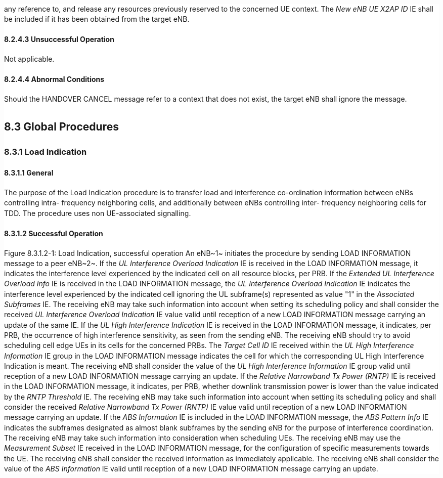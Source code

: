 any reference to, and release any resources previously reserved to the
concerned UE context.
The _New_ _eNB UE X2AP ID_ IE shall be included if it has been obtained from
the target eNB.
#### 8.2.4.3 Unsuccessful Operation
Not applicable.
#### 8.2.4.4 Abnormal Conditions
Should the HANDOVER CANCEL message refer to a context that does not exist, the
target eNB shall ignore the message.
## 8.3 Global Procedures
### 8.3.1 Load Indication
#### 8.3.1.1 General
The purpose of the Load Indication procedure is to transfer load and
interference co-ordination information between eNBs controlling intra-
frequency neighboring cells, and additionally between eNBs controlling inter-
frequency neighboring cells for TDD.
The procedure uses non UE-associated signalling.
#### 8.3.1.2 Successful Operation
Figure 8.3.1.2-1: Load Indication, successful operation
An eNB~1~ initiates the procedure by sending LOAD INFORMATION message to a
peer eNB~2~.
If the _UL Interference Overload Indication_ IE is received in the LOAD
INFORMATION message, it indicates the interference level experienced by the
indicated cell on all resource blocks, per PRB. If the _Extended UL
Interference Overload Info_ IE is received in the LOAD INFORMATION message,
the _UL Interference Overload Indication_ IE indicates the interference level
experienced by the indicated cell ignoring the UL subframe(s) represented as
value "1" in the _Associated Subframes_ IE. The receiving eNB may take such
information into account when setting its scheduling policy and shall consider
the received _UL Interference Overload Indication_ IE value valid until
reception of a new LOAD INFORMATION message carrying an update of the same IE.
If the _UL High Interference Indication_ IE is received in the LOAD
INFORMATION message, it indicates, per PRB, the occurrence of high
interference sensitivity, as seen from the sending eNB. The receiving eNB
should try to avoid scheduling cell edge UEs in its cells for the concerned
PRBs. The _Target Cell ID_ IE received within the _UL High Interference
Information_ IE group in the LOAD INFORMATION message indicates the cell for
which the corresponding UL High Interference Indication is meant. The
receiving eNB shall consider the value of the _UL High Interference
Information_ IE group valid until reception of a new LOAD INFORMATION message
carrying an update.
If the _Relative Narrowband Tx Power (RNTP)_ IE is received in the LOAD
INFORMATION message, it indicates, per PRB, whether downlink transmission
power is lower than the value indicated by the _RNTP_ _Threshold_ IE. The
receiving eNB may take such information into account when setting its
scheduling policy and shall consider the received _Relative Narrowband Tx
Power (RNTP)_ IE value valid until reception of a new LOAD INFORMATION message
carrying an update.
If the _ABS Information_ IE is included in the LOAD INFORMATION message, the
_ABS Pattern Info_ IE indicates the subframes designated as almost blank
subframes by the sending eNB for the purpose of interference coordination. The
receiving eNB may take such information into consideration when scheduling
UEs.
The receiving eNB may use the _Measurement Subset_ IE received in the LOAD
INFORMATION message, for the configuration of specific measurements towards
the UE.
The receiving eNB shall consider the received information as immediately
applicable. The receiving eNB shall consider the value of the _ABS
Information_ IE valid until reception of a new LOAD INFORMATION message
carrying an update.
